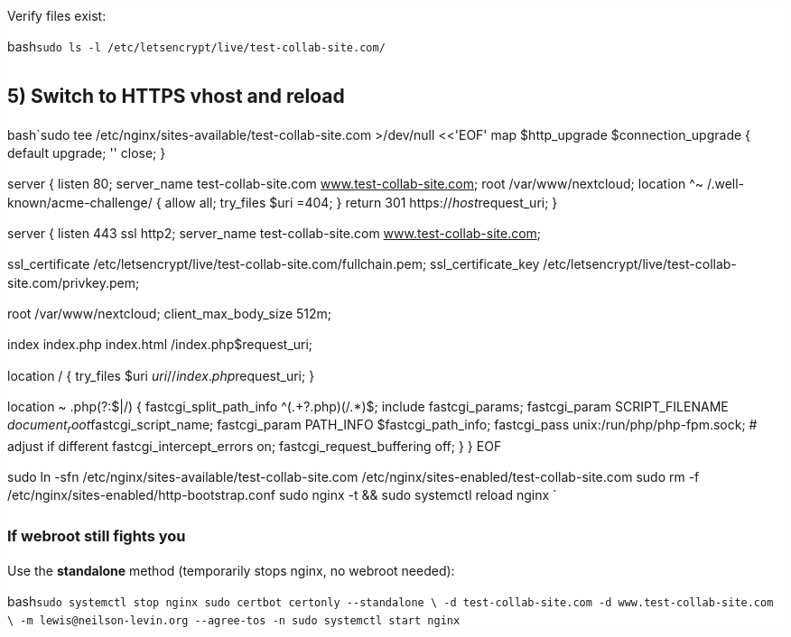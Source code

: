 Verify files exist:

bash`sudo ls -l /etc/letsencrypt/live/test-collab-site.com/
`</pre>

## 5) Switch to HTTPS vhost and reload

bash`sudo tee /etc/nginx/sites-available/test-collab-site.com >/dev/null <<'EOF'
map $http_upgrade $connection_upgrade { default upgrade; '' close; }

server {
  listen 80;
  server_name test-collab-site.com www.test-collab-site.com;
  root /var/www/nextcloud;
  location ^~ /.well-known/acme-challenge/ { allow all; try_files $uri =404; }
  return 301 https://$host$request_uri;
}

server {
  listen 443 ssl http2;
  server_name test-collab-site.com www.test-collab-site.com;

  ssl_certificate     /etc/letsencrypt/live/test-collab-site.com/fullchain.pem;
  ssl_certificate_key /etc/letsencrypt/live/test-collab-site.com/privkey.pem;

  root /var/www/nextcloud;
  client_max_body_size 512m;

  index index.php index.html /index.php$request_uri;

  location / { try_files $uri $uri/ /index.php$request_uri; }

  location ~ \.php(?:$|/) {
    fastcgi_split_path_info ^(.+?\.php)(/.*)$;
    include fastcgi_params;
    fastcgi_param SCRIPT_FILENAME $document_root$fastcgi_script_name;
    fastcgi_param PATH_INFO $fastcgi_path_info;
    fastcgi_pass unix:/run/php/php-fpm.sock;   # adjust if different
    fastcgi_intercept_errors on;
    fastcgi_request_buffering off;
  }
}
EOF

sudo ln -sfn /etc/nginx/sites-available/test-collab-site.com /etc/nginx/sites-enabled/test-collab-site.com
sudo rm -f /etc/nginx/sites-enabled/http-bootstrap.conf
sudo nginx -t && sudo systemctl reload nginx
`</pre>

### If webroot still fights you

Use the **standalone** method (temporarily stops nginx, no webroot needed):

bash`sudo systemctl stop nginx
sudo certbot certonly --standalone \
  -d test-collab-site.com -d www.test-collab-site.com \
  -m lewis@neilson-levin.org --agree-tos -n
sudo systemctl start nginx
`</pre>
